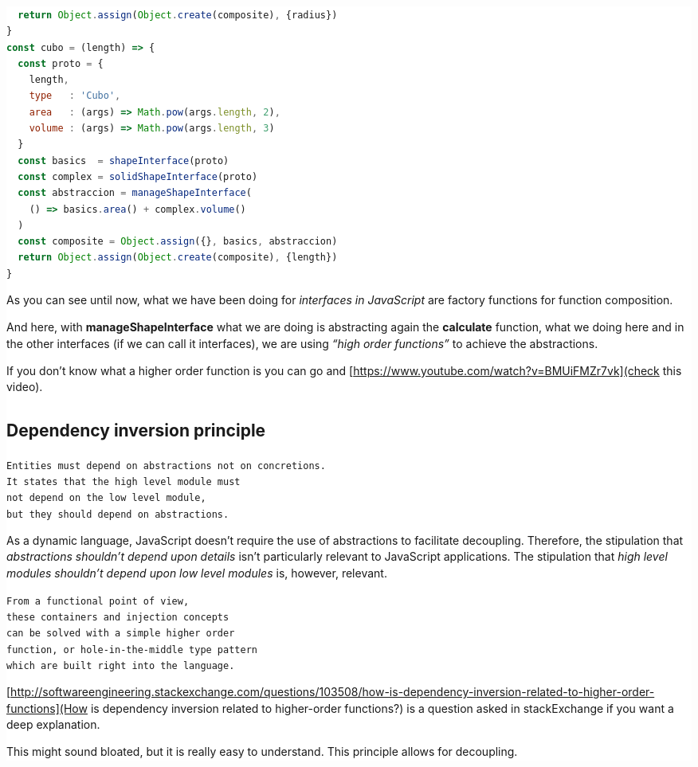 ```javascript
  return Object.assign(Object.create(composite), {radius})
}
const cubo = (length) => {
  const proto = {
    length,
    type   : 'Cubo',
    area   : (args) => Math.pow(args.length, 2),
    volume : (args) => Math.pow(args.length, 3)
  }
  const basics  = shapeInterface(proto)
  const complex = solidShapeInterface(proto)
  const abstraccion = manageShapeInterface(
    () => basics.area() + complex.volume()
  )
  const composite = Object.assign({}, basics, abstraccion)
  return Object.assign(Object.create(composite), {length})
}
```

As you can see until now, what we have been doing for *interfaces in JavaScript* are factory functions for function composition.

And here, with **manageShapeInterface** what we are doing is abstracting again the **calculate** function, what we doing here and in the other interfaces (if we can call it interfaces), we are using *“high order functions”* to achieve the abstractions.

If you don’t know what a higher order function is you can go and [https://www.youtube.com/watch?v=BMUiFMZr7vk](check this video).

## Dependency inversion principle
    Entities must depend on abstractions not on concretions.
    It states that the high level module must
    not depend on the low level module,
    but they should depend on abstractions.
    
As a dynamic language, JavaScript doesn’t require the use of abstractions to facilitate decoupling. Therefore, the stipulation that *abstractions shouldn’t depend upon details* isn’t particularly relevant to JavaScript applications. The stipulation that *high level modules shouldn’t depend upon low level modules* is, however, relevant.

    From a functional point of view,
    these containers and injection concepts
    can be solved with a simple higher order
    function, or hole-in-the-middle type pattern
    which are built right into the language.

[http://softwareengineering.stackexchange.com/questions/103508/how-is-dependency-inversion-related-to-higher-order-functions](How is dependency inversion related to higher-order functions?) is a question asked in stackExchange if you want a deep explanation.

This might sound bloated, but it is really easy to understand. This principle allows for decoupling.
